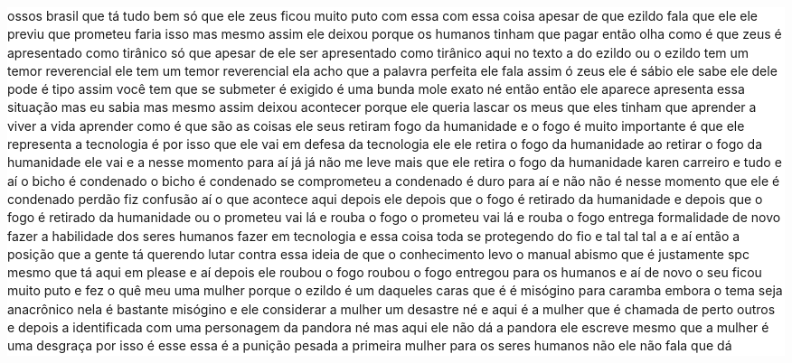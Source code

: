 ossos brasil que tá tudo bem só que ele
zeus ficou muito puto com essa com essa
coisa apesar de que ezildo fala que ele
ele previu que prometeu faria isso mas
mesmo assim ele deixou porque os humanos
tinham que pagar então olha como é que
zeus é apresentado como tirânico só que
apesar de ele ser apresentado como
tirânico aqui no texto a do ezildo ou o
ezildo tem um temor reverencial ele tem
um temor reverencial ela acho que a
palavra perfeita ele fala assim ó zeus
ele é sábio ele sabe ele dele pode é
tipo assim você tem que se submeter é
exigido é uma bunda mole exato né então
então ele aparece apresenta essa
situação mas eu sabia mas mesmo assim
deixou acontecer porque ele queria
lascar os meus que eles tinham que
aprender a viver a vida aprender como é
que são as coisas ele seus retiram fogo
da humanidade e o fogo é muito
importante é que ele representa a
tecnologia é por isso que ele vai
em defesa da tecnologia ele ele retira o
fogo da humanidade ao retirar o fogo da
humanidade ele vai e a nesse momento
para aí já já não me leve mais que ele
retira o fogo da humanidade karen
carreiro e tudo e aí o bicho é condenado
o bicho é condenado
se comprometeu a condenado
é duro para aí
e não não é nesse momento que ele é
condenado perdão fiz confusão aí o que
acontece aqui depois ele depois que o
fogo é retirado da humanidade
e depois que o fogo é retirado da
humanidade ou o prometeu vai lá e rouba
o fogo o prometeu vai lá e rouba o fogo
entrega formalidade de novo fazer a
habilidade dos seres humanos fazer em
tecnologia e essa coisa toda se
protegendo do fio e tal tal tal a e aí
então a posição que a gente tá querendo
lutar contra essa ideia de que o
conhecimento levo o manual abismo que é
justamente spc mesmo que tá aqui em
please e aí depois ele roubou o fogo
roubou o fogo entregou para os humanos e
aí de novo o seu ficou muito puto e fez
o quê meu uma mulher porque o ezildo é
um daqueles caras que é é misógino para
caramba embora o tema seja anacrônico
nela é bastante misógino e ele
considerar a mulher um desastre né e
aqui é a mulher que é chamada de perto
outros e depois a identificada com uma
personagem da pandora né mas aqui ele
não dá
a pandora ele escreve mesmo que a mulher
é uma desgraça por isso é esse essa é a
punição pesada a primeira mulher para os
seres humanos não ele não fala que dá